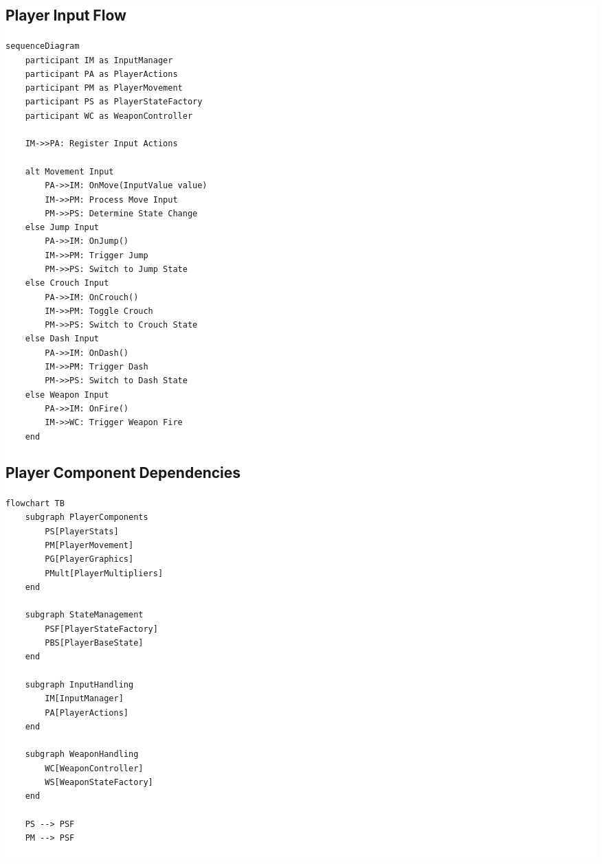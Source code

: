## Player Input Flow

```mermaid
sequenceDiagram
    participant IM as InputManager
    participant PA as PlayerActions
    participant PM as PlayerMovement
    participant PS as PlayerStateFactory
    participant WC as WeaponController
    
    IM->>PA: Register Input Actions
    
    alt Movement Input
        PA->>IM: OnMove(InputValue value)
        IM->>PM: Process Move Input
        PM->>PS: Determine State Change
    else Jump Input
        PA->>IM: OnJump()
        IM->>PM: Trigger Jump
        PM->>PS: Switch to Jump State
    else Crouch Input
        PA->>IM: OnCrouch()
        IM->>PM: Toggle Crouch
        PM->>PS: Switch to Crouch State
    else Dash Input
        PA->>IM: OnDash()
        IM->>PM: Trigger Dash
        PM->>PS: Switch to Dash State
    else Weapon Input
        PA->>IM: OnFire()
        IM->>WC: Trigger Weapon Fire
    end
```

## Player Component Dependencies

```mermaid
flowchart TB
    subgraph PlayerComponents
        PS[PlayerStats]
        PM[PlayerMovement]
        PG[PlayerGraphics]
        PMult[PlayerMultipliers]
    end
    
    subgraph StateManagement
        PSF[PlayerStateFactory]
        PBS[PlayerBaseState]
    end
    
    subgraph InputHandling
        IM[InputManager]
        PA[PlayerActions]
    end
    
    subgraph WeaponHandling
        WC[WeaponController]
        WS[WeaponStateFactory]
    end
    
    PS --> PSF
    PM --> PSF
    
```